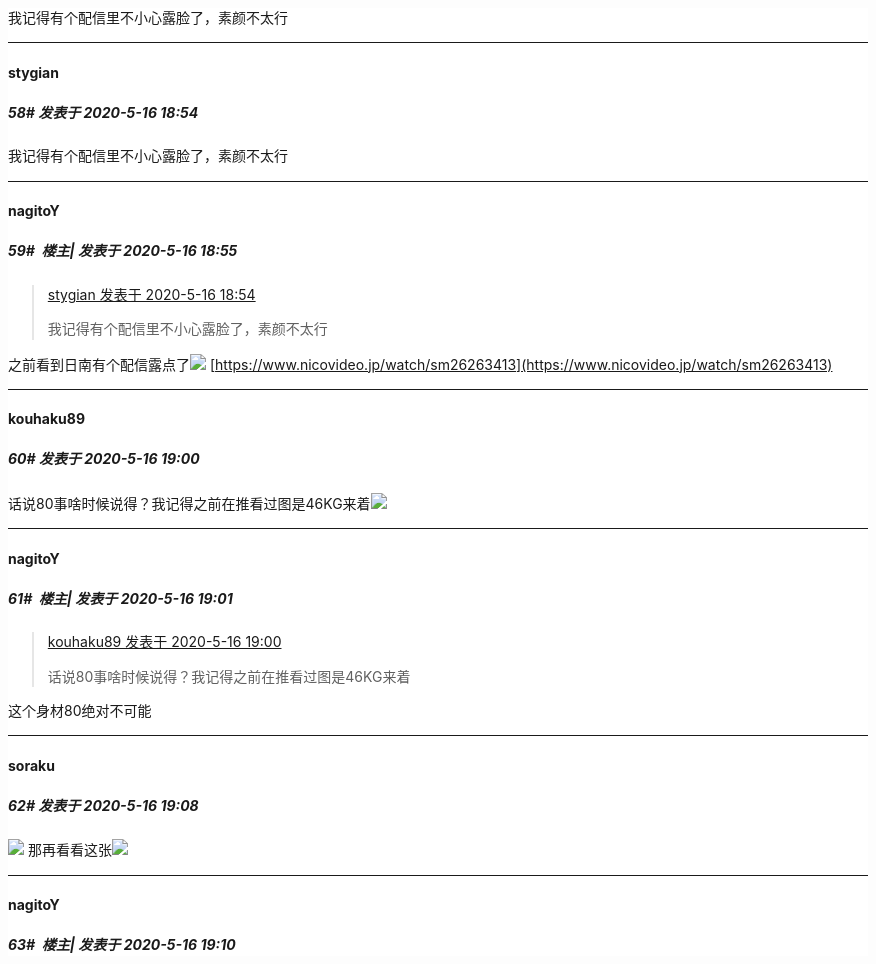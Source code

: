 我记得有个配信里不小心露脸了，素颜不太行

*****

####  stygian  
##### 58#       发表于 2020-5-16 18:54

我记得有个配信里不小心露脸了，素颜不太行

*****

####  nagitoY  
##### 59#         楼主| 发表于 2020-5-16 18:55

<blockquote><a href="httphttps://bbs.saraba1st.com/2b/forum.php?mod=redirect&amp;goto=findpost&amp;pid=47442346&amp;ptid=1935298" target="_blank">stygian 发表于 2020-5-16 18:54</a>

我记得有个配信里不小心露脸了，素颜不太行</blockquote>
之前看到日南有个配信露点了<img src="https://static.saraba1st.com/image/smiley/face2017/002.png" referrerpolicy="no-referrer">
[https://www.nicovideo.jp/watch/sm26263413](https://www.nicovideo.jp/watch/sm26263413)

*****

####  kouhaku89  
##### 60#       发表于 2020-5-16 19:00

话说80事啥时候说得？我记得之前在推看过图是46KG来着<img src="https://static.saraba1st.com/image/smiley/face2017/067.png" referrerpolicy="no-referrer">

*****

####  nagitoY  
##### 61#         楼主| 发表于 2020-5-16 19:01

<blockquote><a href="httphttps://bbs.saraba1st.com/2b/forum.php?mod=redirect&amp;goto=findpost&amp;pid=47442412&amp;ptid=1935298" target="_blank">kouhaku89 发表于 2020-5-16 19:00</a>

话说80事啥时候说得？我记得之前在推看过图是46KG来着</blockquote>
这个身材80绝对不可能

*****

####  soraku  
##### 62#       发表于 2020-5-16 19:08

<img src="https://p.sda1.dev/0/7034ab128460144a16650bd731d0d3ab/IMG_EC9C556F7CA3D645828248BB9DAB957A.png" referrerpolicy="no-referrer">
那再看看这张<img src="https://static.saraba1st.com/image/smiley/face2017/067.png" referrerpolicy="no-referrer">

*****

####  nagitoY  
##### 63#         楼主| 发表于 2020-5-16 19:10
